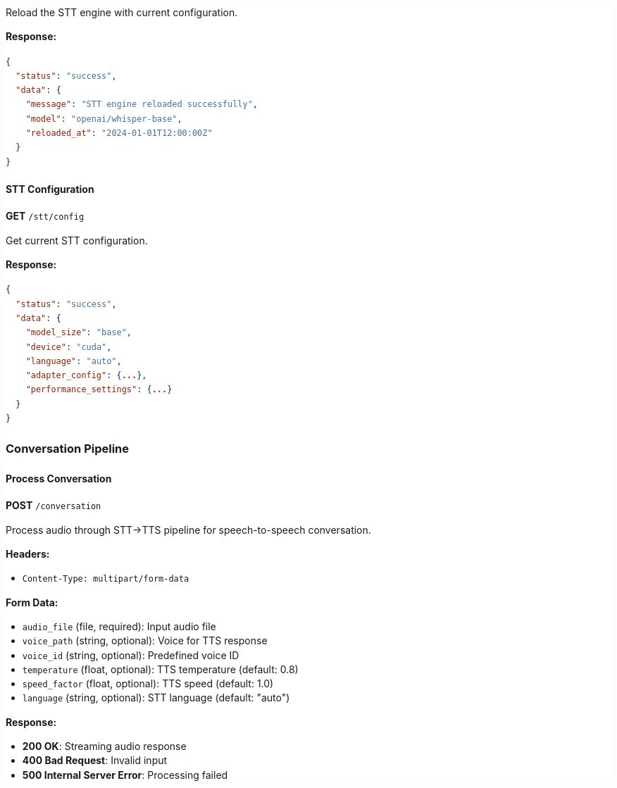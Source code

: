 Reload the STT engine with current configuration.

**Response:**
```json
{
  "status": "success",
  "data": {
    "message": "STT engine reloaded successfully",
    "model": "openai/whisper-base",
    "reloaded_at": "2024-01-01T12:00:00Z"
  }
}
```

#### STT Configuration

**GET** `/stt/config`

Get current STT configuration.

**Response:**
```json
{
  "status": "success",
  "data": {
    "model_size": "base",
    "device": "cuda",
    "language": "auto",
    "adapter_config": {...},
    "performance_settings": {...}
  }
}
```

### Conversation Pipeline

#### Process Conversation

**POST** `/conversation`

Process audio through STT→TTS pipeline for speech-to-speech conversation.

**Headers:**
- `Content-Type: multipart/form-data`

**Form Data:**
- `audio_file` (file, required): Input audio file
- `voice_path` (string, optional): Voice for TTS response
- `voice_id` (string, optional): Predefined voice ID
- `temperature` (float, optional): TTS temperature (default: 0.8)
- `speed_factor` (float, optional): TTS speed (default: 1.0)
- `language` (string, optional): STT language (default: "auto")

**Response:**
- **200 OK**: Streaming audio response
- **400 Bad Request**: Invalid input
- **500 Internal Server Error**: Processing failed
